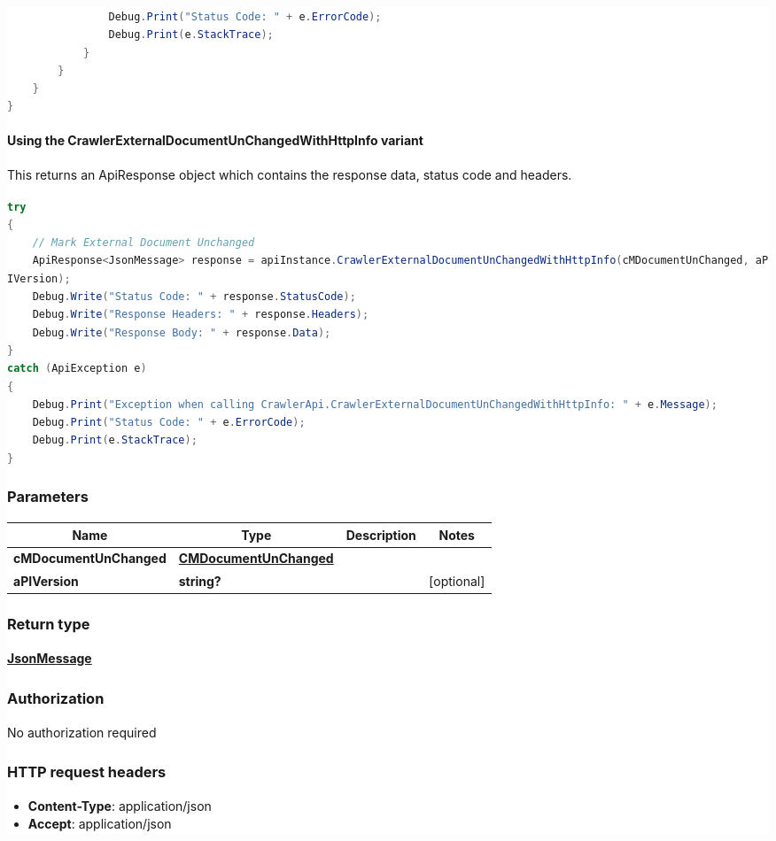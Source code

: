 ```csharp
                Debug.Print("Status Code: " + e.ErrorCode);
                Debug.Print(e.StackTrace);
            }
        }
    }
}
```

#### Using the CrawlerExternalDocumentUnChangedWithHttpInfo variant
This returns an ApiResponse object which contains the response data, status code and headers.

```csharp
try
{
    // Mark External Document Unchanged
    ApiResponse<JsonMessage> response = apiInstance.CrawlerExternalDocumentUnChangedWithHttpInfo(cMDocumentUnChanged, aPIVersion);
    Debug.Write("Status Code: " + response.StatusCode);
    Debug.Write("Response Headers: " + response.Headers);
    Debug.Write("Response Body: " + response.Data);
}
catch (ApiException e)
{
    Debug.Print("Exception when calling CrawlerApi.CrawlerExternalDocumentUnChangedWithHttpInfo: " + e.Message);
    Debug.Print("Status Code: " + e.ErrorCode);
    Debug.Print(e.StackTrace);
}
```

### Parameters

| Name | Type | Description | Notes |
|------|------|-------------|-------|
| **cMDocumentUnChanged** | [**CMDocumentUnChanged**](CMDocumentUnChanged.md) |  |  |
| **aPIVersion** | **string?** |  | [optional]  |

### Return type

[**JsonMessage**](JsonMessage.md)

### Authorization

No authorization required

### HTTP request headers

 - **Content-Type**: application/json
 - **Accept**: application/json
